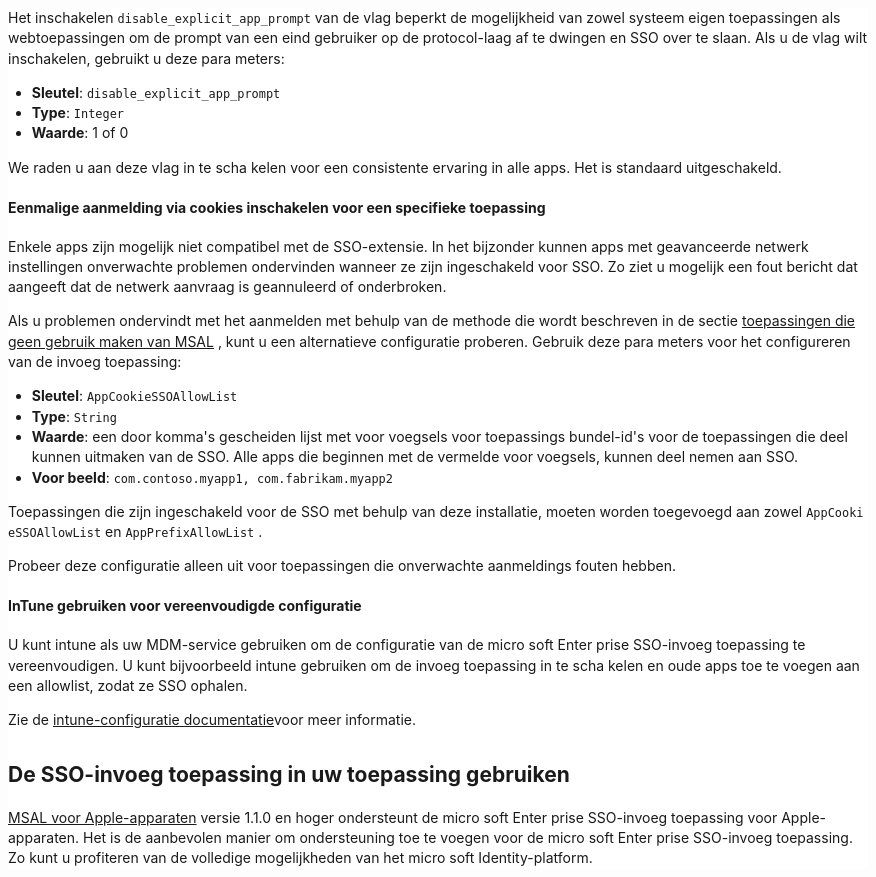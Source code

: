 Het inschakelen `disable_explicit_app_prompt` van de vlag beperkt de mogelijkheid van zowel systeem eigen toepassingen als webtoepassingen om de prompt van een eind gebruiker op de protocol-laag af te dwingen en SSO over te slaan. Als u de vlag wilt inschakelen, gebruikt u deze para meters:

- **Sleutel**: `disable_explicit_app_prompt`
- **Type**: `Integer`
- **Waarde**: 1 of 0

We raden u aan deze vlag in te scha kelen voor een consistente ervaring in alle apps. Het is standaard uitgeschakeld. 

#### <a name="enable-sso-through-cookies-for-a-specific-application"></a>Eenmalige aanmelding via cookies inschakelen voor een specifieke toepassing

Enkele apps zijn mogelijk niet compatibel met de SSO-extensie. In het bijzonder kunnen apps met geavanceerde netwerk instellingen onverwachte problemen ondervinden wanneer ze zijn ingeschakeld voor SSO. Zo ziet u mogelijk een fout bericht dat aangeeft dat de netwerk aanvraag is geannuleerd of onderbroken. 

Als u problemen ondervindt met het aanmelden met behulp van de methode die wordt beschreven in de sectie [toepassingen die geen gebruik maken van MSAL](#applications-that-dont-use-msal) , kunt u een alternatieve configuratie proberen. Gebruik deze para meters voor het configureren van de invoeg toepassing:

- **Sleutel**: `AppCookieSSOAllowList`
- **Type**: `String`
- **Waarde**: een door komma's gescheiden lijst met voor voegsels voor toepassings bundel-id's voor de toepassingen die deel kunnen uitmaken van de SSO. Alle apps die beginnen met de vermelde voor voegsels, kunnen deel nemen aan SSO.
- **Voor beeld**: `com.contoso.myapp1, com.fabrikam.myapp2`

Toepassingen die zijn ingeschakeld voor de SSO met behulp van deze installatie, moeten worden toegevoegd aan zowel `AppCookieSSOAllowList` en `AppPrefixAllowList` .

Probeer deze configuratie alleen uit voor toepassingen die onverwachte aanmeldings fouten hebben. 

#### <a name="use-intune-for-simplified-configuration"></a>InTune gebruiken voor vereenvoudigde configuratie

U kunt intune als uw MDM-service gebruiken om de configuratie van de micro soft Enter prise SSO-invoeg toepassing te vereenvoudigen. U kunt bijvoorbeeld intune gebruiken om de invoeg toepassing in te scha kelen en oude apps toe te voegen aan een allowlist, zodat ze SSO ophalen. 

Zie de [intune-configuratie documentatie](/intune/configuration/ios-device-features-settings)voor meer informatie.

## <a name="use-the-sso-plug-in-in-your-application"></a>De SSO-invoeg toepassing in uw toepassing gebruiken

[MSAL voor Apple-apparaten](https://github.com/AzureAD/microsoft-authentication-library-for-objc) versie 1.1.0 en hoger ondersteunt de micro soft Enter prise SSO-invoeg toepassing voor Apple-apparaten. Het is de aanbevolen manier om ondersteuning toe te voegen voor de micro soft Enter prise SSO-invoeg toepassing. Zo kunt u profiteren van de volledige mogelijkheden van het micro soft Identity-platform.
